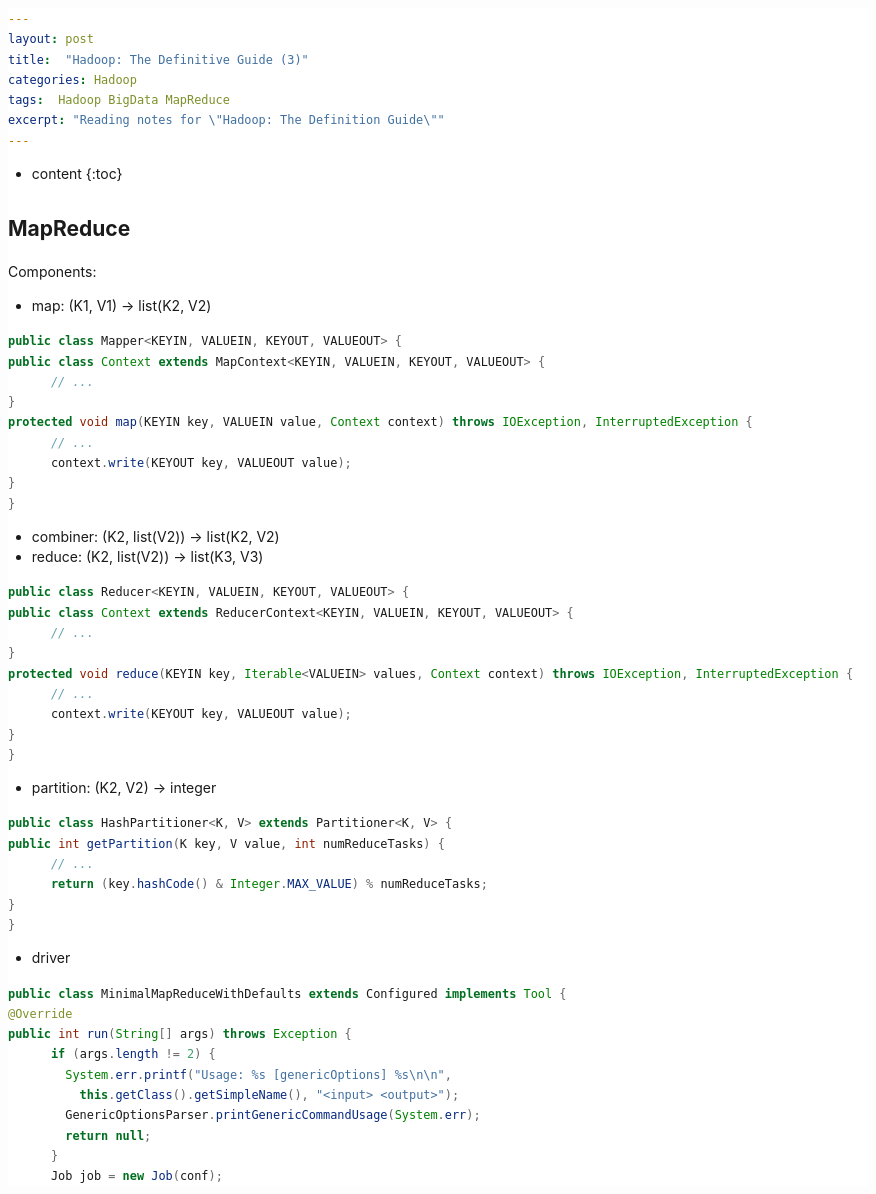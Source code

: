```yaml
---
layout: post
title:  "Hadoop: The Definitive Guide (3)"
categories: Hadoop
tags:  Hadoop BigData MapReduce
excerpt: "Reading notes for \"Hadoop: The Definition Guide\""
---
```


* content
{:toc}


## MapReduce

Components:
  - map: (K1, V1) → list(K2, V2)
  ```java
public class Mapper<KEYIN, VALUEIN, KEYOUT, VALUEOUT> {
  public class Context extends MapContext<KEYIN, VALUEIN, KEYOUT, VALUEOUT> {
        // ...
  }
  protected void map(KEYIN key, VALUEIN value, Context context) throws IOException, InterruptedException {
        // ...
        context.write(KEYOUT key, VALUEOUT value);
  }
}
  ```
  - combiner: (K2, list(V2)) → list(K2, V2)
  - reduce: (K2, list(V2)) → list(K3, V3)
  ```java
public class Reducer<KEYIN, VALUEIN, KEYOUT, VALUEOUT> {
  public class Context extends ReducerContext<KEYIN, VALUEIN, KEYOUT, VALUEOUT> {
        // ...
  }
  protected void reduce(KEYIN key, Iterable<VALUEIN> values, Context context) throws IOException, InterruptedException {
        // ...
        context.write(KEYOUT key, VALUEOUT value);
  }
}
  ```
  - partition: (K2, V2) → integer
  ```java
public class HashPartitioner<K, V> extends Partitioner<K, V> {
  public int getPartition(K key, V value, int numReduceTasks) {
        // ...
        return (key.hashCode() & Integer.MAX_VALUE) % numReduceTasks;
  }
}
  ```
  - driver
  ```java
public class MinimalMapReduceWithDefaults extends Configured implements Tool {
  @Override
  public int run(String[] args) throws Exception {
        if (args.length != 2) {
          System.err.printf("Usage: %s [genericOptions] %s\n\n",
            this.getClass().getSimpleName(), "<input> <output>");
          GenericOptionsParser.printGenericCommandUsage(System.err);
          return null;
        }
        Job job = new Job(conf);
  ```